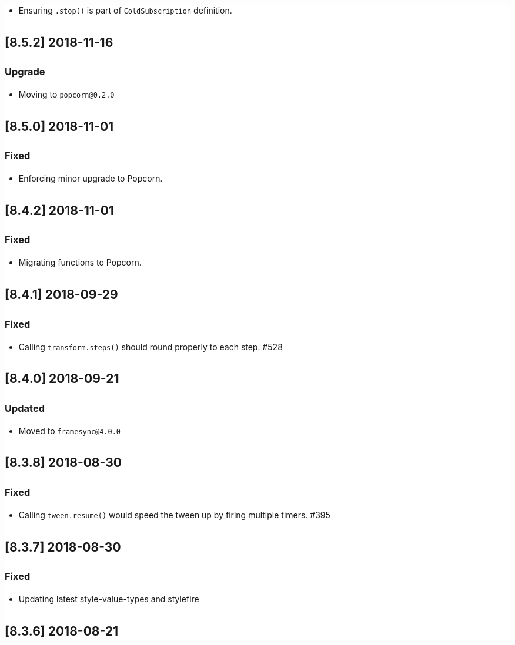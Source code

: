 - Ensuring `.stop()` is part of `ColdSubscription` definition.

## [8.5.2] 2018-11-16

### Upgrade

- Moving to `popcorn@0.2.0`

## [8.5.0] 2018-11-01

### Fixed

- Enforcing minor upgrade to Popcorn.

## [8.4.2] 2018-11-01

### Fixed

- Migrating functions to Popcorn.

## [8.4.1] 2018-09-29

### Fixed

- Calling `transform.steps()` should round properly to each step. [#528](https://github.com/Popmotion/popmotion/issues/528)

## [8.4.0] 2018-09-21

### Updated

- Moved to `framesync@4.0.0`

## [8.3.8] 2018-08-30

### Fixed

- Calling `tween.resume()` would speed the tween up by firing multiple timers. [#395](https://github.com/Popmotion/popmotion/issues/395)

## [8.3.7] 2018-08-30

### Fixed

- Updating latest style-value-types and stylefire

## [8.3.6] 2018-08-21
